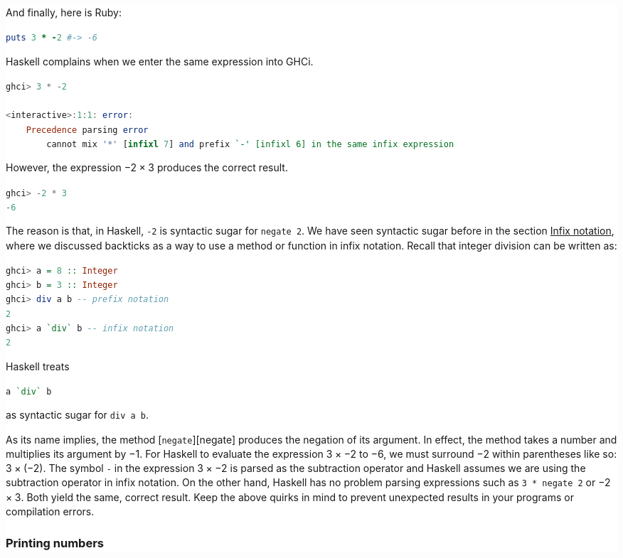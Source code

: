 And finally, here is Ruby:

```rb
puts 3 * -2 #-> -6
```

Haskell complains when we enter the same expression into GHCi.

```haskell
ghci> 3 * -2

<interactive>:1:1: error:
    Precedence parsing error
        cannot mix '*' [infixl 7] and prefix `-' [infixl 6] in the same infix expression
```

However, the expression $-2 \times 3$ produces the correct result.

```haskell
ghci> -2 * 3
-6
```

The reason is that, in Haskell, `-2` is syntactic sugar for `negate 2`. We have
seen syntactic sugar before in the section [Infix notation](#infix-notation),
where we discussed backticks as a way to use a method or function in infix
notation. Recall that integer division can be written as:

```haskell
ghci> a = 8 :: Integer
ghci> b = 3 :: Integer
ghci> div a b -- prefix notation
2
ghci> a `div` b -- infix notation
2
```

Haskell treats

```haskell
a `div` b
```

as syntactic sugar for `div a b`.

As its name implies, the method [`negate`][negate] produces the negation of its
argument. In effect, the method takes a number and multiplies its argument by
$-1$. For Haskell to evaluate the expression $3 \times -2$ to $-6$, we must
surround $-2$ within parentheses like so: $3 \times (-2)$. The symbol `-` in the
expression $3 \times -2$ is parsed as the subtraction operator and Haskell
assumes we are using the subtraction operator in infix notation. On the other
hand, Haskell has no problem parsing expressions such as `3 * negate 2` or
$-2 \times 3$. Both yield the same, correct result. Keep the above quirks in
mind to prevent unexpected results in your programs or compilation errors.



### Printing numbers


[^b]: Like in Python.
[bounded]: https://web.archive.org/web/20231202002935/https://hackage.haskell.org/package/base-4.19.0.0/docs/Prelude.html#t:Bounded
[div]: https://web.archive.org/web/20231202002935/https://hackage.haskell.org/package/base-4.19.0.0/docs/Prelude.html#v:div
[double]: https://web.archive.org/web/20231202002935/https://hackage.haskell.org/package/base-4.19.0.0/docs/Prelude.html#t:Double
[float]: https://web.archive.org/web/20231202002935/https://hackage.haskell.org/package/base-4.19.0.0/docs/Prelude.html#t:Float
[fracDiv]: https://web.archive.org/web/20231202002935/https://hackage.haskell.org/package/base-4.19.0.0/docs/Prelude.html#v:-47-
[fractional]: https://web.archive.org/web/20231202002935/https://hackage.haskell.org/package/base-4.19.0.0/docs/Prelude.html#t:Fractional
[info]: https://downloads.haskell.org/ghc/latest/docs/users_guide/ghci.html#ghci-cmd-:info
[int]: https://web.archive.org/web/20231202002935/https://hackage.haskell.org/package/base-4.19.0.0/docs/Prelude.html#t:Int
[integer]: https://web.archive.org/web/20231202002935/https://hackage.haskell.org/package/base-4.19.0.0/docs/Prelude.html#t:Integer
[integral]: https://web.archive.org/web/20231202002935/https://hackage.haskell.org/package/base-4.19.0.0/docs/Prelude.html#t:Integral
[maxBound]: https://web.archive.org/web/20231202002935/https://hackage.haskell.org/package/base-4.19.0.0/docs/Prelude.html#v:maxBound
[minBound]: https://web.archive.org/web/20231202002935/https://hackage.haskell.org/package/base-4.19.0.0/docs/Prelude.html#v:minBound
[mod]: https://web.archive.org/web/20231201225313/https://hackage.haskell.org/package/base-4.19.0.0/docs/Prelude.html#v:mod
[negate]: https://web.archive.org/web/20231202002935/https://hackage.haskell.org/package/base-4.19.0.0/docs/Prelude.html#v:negate
[plusplus]: https://web.archive.org/web/20231202002935/https://hackage.haskell.org/package/base-4.19.0.0/docs/Prelude.html#v:-43--43-
[polymorphism]: https://en.wikipedia.org/wiki/Polymorphism_(computer_science)
[prefix]: https://en.wikipedia.org/wiki/Polish_notation
[quot]: https://web.archive.org/web/20231202002935/https://hackage.haskell.org/package/base-4.19.0.0/docs/Prelude.html#v:quot
[show]: https://web.archive.org/web/20231202002935/https://hackage.haskell.org/package/base-4.19.0.0/docs/Prelude.html#v:show
[sugarBrief]: https://wiki.haskell.org/Syntactic_sugar
[sugarCons]: https://wiki.haskell.org/Syntactic_sugar/Cons
[sugarList]: https://en.wikibooks.org/wiki/Haskell/Syntactic_sugar
[sugarTips]: https://wiki.haskell.org/Haskell_programming_tips
[type]: https://downloads.haskell.org/ghc/latest/docs/users_guide/ghci.html#ghci-cmd-:type